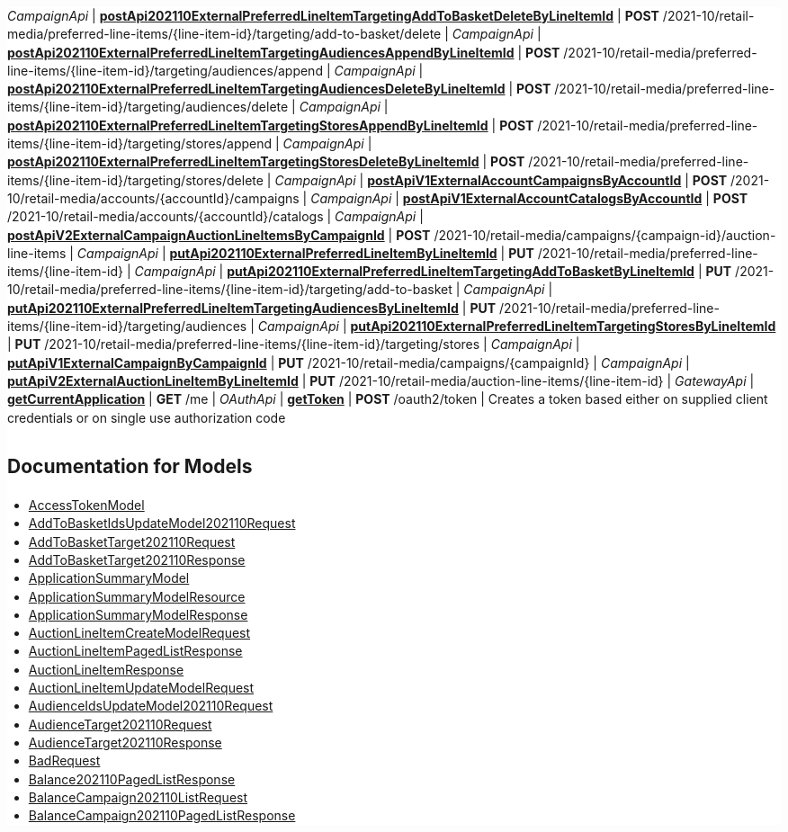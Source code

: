 *CampaignApi* | [**postApi202110ExternalPreferredLineItemTargetingAddToBasketDeleteByLineItemId**](docs/CampaignApi.md#postApi202110ExternalPreferredLineItemTargetingAddToBasketDeleteByLineItemId) | **POST** /2021-10/retail-media/preferred-line-items/{line-item-id}/targeting/add-to-basket/delete | 
*CampaignApi* | [**postApi202110ExternalPreferredLineItemTargetingAudiencesAppendByLineItemId**](docs/CampaignApi.md#postApi202110ExternalPreferredLineItemTargetingAudiencesAppendByLineItemId) | **POST** /2021-10/retail-media/preferred-line-items/{line-item-id}/targeting/audiences/append | 
*CampaignApi* | [**postApi202110ExternalPreferredLineItemTargetingAudiencesDeleteByLineItemId**](docs/CampaignApi.md#postApi202110ExternalPreferredLineItemTargetingAudiencesDeleteByLineItemId) | **POST** /2021-10/retail-media/preferred-line-items/{line-item-id}/targeting/audiences/delete | 
*CampaignApi* | [**postApi202110ExternalPreferredLineItemTargetingStoresAppendByLineItemId**](docs/CampaignApi.md#postApi202110ExternalPreferredLineItemTargetingStoresAppendByLineItemId) | **POST** /2021-10/retail-media/preferred-line-items/{line-item-id}/targeting/stores/append | 
*CampaignApi* | [**postApi202110ExternalPreferredLineItemTargetingStoresDeleteByLineItemId**](docs/CampaignApi.md#postApi202110ExternalPreferredLineItemTargetingStoresDeleteByLineItemId) | **POST** /2021-10/retail-media/preferred-line-items/{line-item-id}/targeting/stores/delete | 
*CampaignApi* | [**postApiV1ExternalAccountCampaignsByAccountId**](docs/CampaignApi.md#postApiV1ExternalAccountCampaignsByAccountId) | **POST** /2021-10/retail-media/accounts/{accountId}/campaigns | 
*CampaignApi* | [**postApiV1ExternalAccountCatalogsByAccountId**](docs/CampaignApi.md#postApiV1ExternalAccountCatalogsByAccountId) | **POST** /2021-10/retail-media/accounts/{accountId}/catalogs | 
*CampaignApi* | [**postApiV2ExternalCampaignAuctionLineItemsByCampaignId**](docs/CampaignApi.md#postApiV2ExternalCampaignAuctionLineItemsByCampaignId) | **POST** /2021-10/retail-media/campaigns/{campaign-id}/auction-line-items | 
*CampaignApi* | [**putApi202110ExternalPreferredLineItemByLineItemId**](docs/CampaignApi.md#putApi202110ExternalPreferredLineItemByLineItemId) | **PUT** /2021-10/retail-media/preferred-line-items/{line-item-id} | 
*CampaignApi* | [**putApi202110ExternalPreferredLineItemTargetingAddToBasketByLineItemId**](docs/CampaignApi.md#putApi202110ExternalPreferredLineItemTargetingAddToBasketByLineItemId) | **PUT** /2021-10/retail-media/preferred-line-items/{line-item-id}/targeting/add-to-basket | 
*CampaignApi* | [**putApi202110ExternalPreferredLineItemTargetingAudiencesByLineItemId**](docs/CampaignApi.md#putApi202110ExternalPreferredLineItemTargetingAudiencesByLineItemId) | **PUT** /2021-10/retail-media/preferred-line-items/{line-item-id}/targeting/audiences | 
*CampaignApi* | [**putApi202110ExternalPreferredLineItemTargetingStoresByLineItemId**](docs/CampaignApi.md#putApi202110ExternalPreferredLineItemTargetingStoresByLineItemId) | **PUT** /2021-10/retail-media/preferred-line-items/{line-item-id}/targeting/stores | 
*CampaignApi* | [**putApiV1ExternalCampaignByCampaignId**](docs/CampaignApi.md#putApiV1ExternalCampaignByCampaignId) | **PUT** /2021-10/retail-media/campaigns/{campaignId} | 
*CampaignApi* | [**putApiV2ExternalAuctionLineItemByLineItemId**](docs/CampaignApi.md#putApiV2ExternalAuctionLineItemByLineItemId) | **PUT** /2021-10/retail-media/auction-line-items/{line-item-id} | 
*GatewayApi* | [**getCurrentApplication**](docs/GatewayApi.md#getCurrentApplication) | **GET** /me | 
*OAuthApi* | [**getToken**](docs/OAuthApi.md#getToken) | **POST** /oauth2/token | Creates a token based either on supplied client credentials or on single use authorization code


## Documentation for Models

 - [AccessTokenModel](docs/AccessTokenModel.md)
 - [AddToBasketIdsUpdateModel202110Request](docs/AddToBasketIdsUpdateModel202110Request.md)
 - [AddToBasketTarget202110Request](docs/AddToBasketTarget202110Request.md)
 - [AddToBasketTarget202110Response](docs/AddToBasketTarget202110Response.md)
 - [ApplicationSummaryModel](docs/ApplicationSummaryModel.md)
 - [ApplicationSummaryModelResource](docs/ApplicationSummaryModelResource.md)
 - [ApplicationSummaryModelResponse](docs/ApplicationSummaryModelResponse.md)
 - [AuctionLineItemCreateModelRequest](docs/AuctionLineItemCreateModelRequest.md)
 - [AuctionLineItemPagedListResponse](docs/AuctionLineItemPagedListResponse.md)
 - [AuctionLineItemResponse](docs/AuctionLineItemResponse.md)
 - [AuctionLineItemUpdateModelRequest](docs/AuctionLineItemUpdateModelRequest.md)
 - [AudienceIdsUpdateModel202110Request](docs/AudienceIdsUpdateModel202110Request.md)
 - [AudienceTarget202110Request](docs/AudienceTarget202110Request.md)
 - [AudienceTarget202110Response](docs/AudienceTarget202110Response.md)
 - [BadRequest](docs/BadRequest.md)
 - [Balance202110PagedListResponse](docs/Balance202110PagedListResponse.md)
 - [BalanceCampaign202110ListRequest](docs/BalanceCampaign202110ListRequest.md)
 - [BalanceCampaign202110PagedListResponse](docs/BalanceCampaign202110PagedListResponse.md)